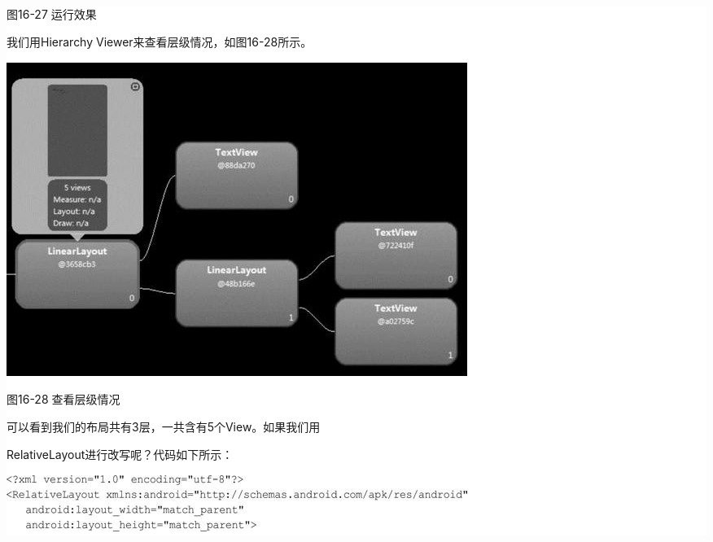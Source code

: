 图16-27 运行效果

我们用Hierarchy Viewer来查看层级情况，如图16-28所示。

![image-20240714225851801](images/绘制优化/image-20240714225851801.png)

图16-28 查看层级情况

可以看到我们的布局共有3层，一共含有5个View。如果我们用

RelativeLayout进行改写呢？代码如下所示：

![image-20240714225902471](images/绘制优化/image-20240714225902471.png)
